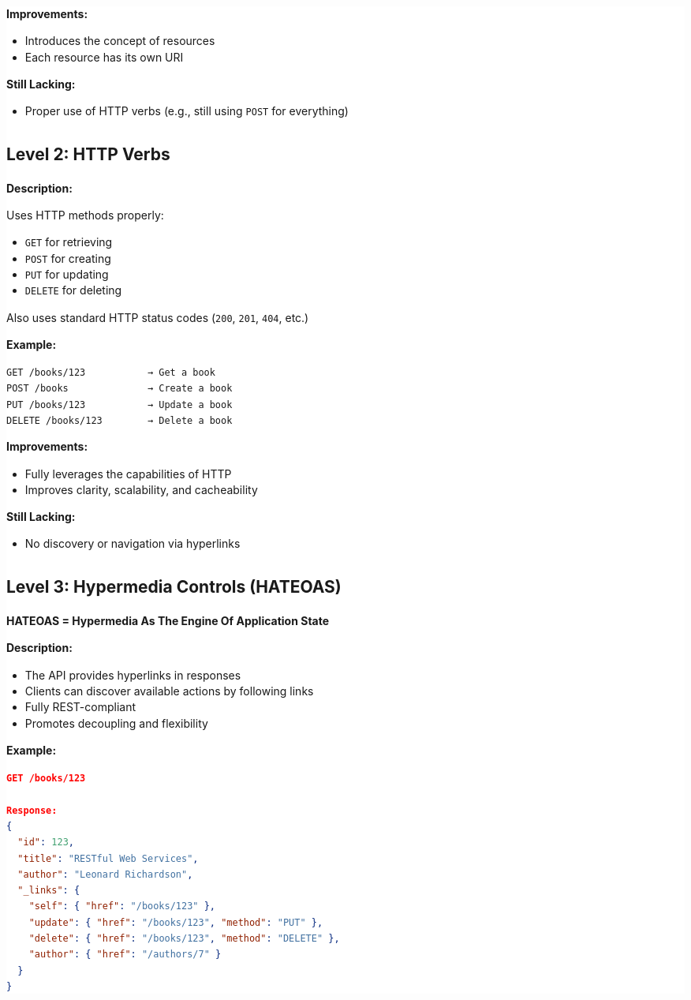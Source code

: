 **Improvements:**

- Introduces the concept of resources
- Each resource has its own URI

**Still Lacking:**

- Proper use of HTTP verbs (e.g., still using `POST` for everything)

## Level 2: HTTP Verbs

**Description:**

Uses HTTP methods properly:

- `GET` for retrieving
- `POST` for creating
- `PUT` for updating
- `DELETE` for deleting

Also uses standard HTTP status codes (`200`, `201`, `404`, etc.)

**Example:**

```shell
GET /books/123           → Get a book
POST /books              → Create a book
PUT /books/123           → Update a book
DELETE /books/123        → Delete a book
```

**Improvements:**

- Fully leverages the capabilities of HTTP
- Improves clarity, scalability, and cacheability

**Still Lacking:**

- No discovery or navigation via hyperlinks

## Level 3: Hypermedia Controls (HATEOAS)

**HATEOAS = Hypermedia As The Engine Of Application State**

**Description:**

- The API provides hyperlinks in responses
- Clients can discover available actions by following links
- Fully REST-compliant
- Promotes decoupling and flexibility

**Example:**

```json
GET /books/123

Response:
{
  "id": 123,
  "title": "RESTful Web Services",
  "author": "Leonard Richardson",
  "_links": {
    "self": { "href": "/books/123" },
    "update": { "href": "/books/123", "method": "PUT" },
    "delete": { "href": "/books/123", "method": "DELETE" },
    "author": { "href": "/authors/7" }
  }
}
```
